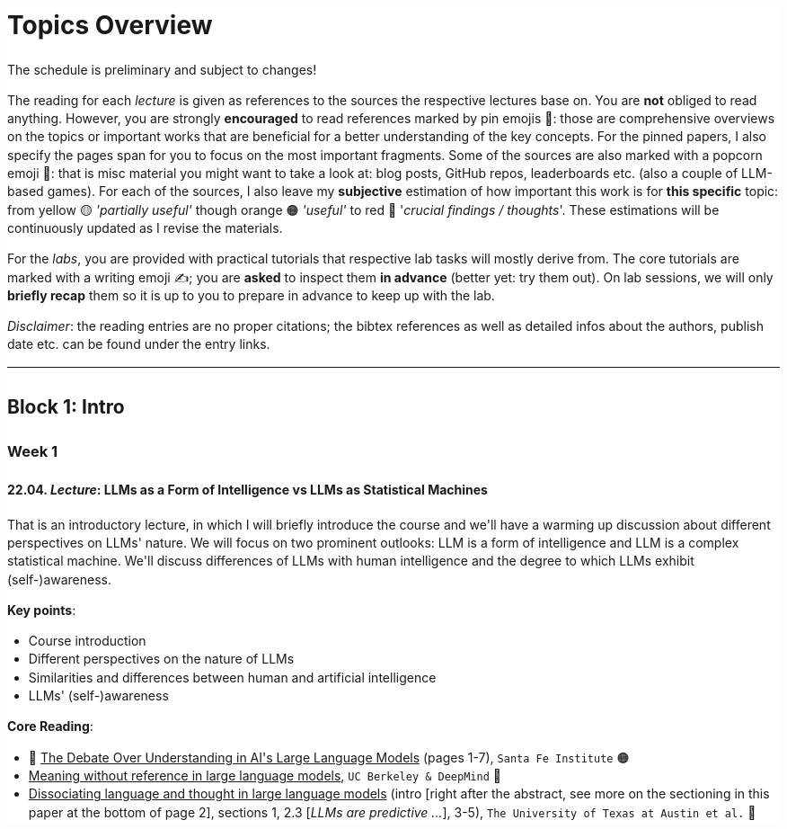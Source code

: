 # Topics Overview

The schedule is preliminary and subject to changes!

The reading for each _lecture_ is given as references to the sources the respective lectures base on. You are **not** obliged to read anything. However, you are strongly **encouraged** to read references marked by pin emojis 📌: those are comprehensive overviews on the topics or important works that are beneficial for a better understanding of the key concepts. For the pinned papers, I also specify the pages span for you to focus on the most important fragments. Some of the sources are also marked with a popcorn emoji 🍿: that is misc material you might want to take a look at: blog posts, GitHub repos, leaderboards etc. (also a couple of LLM-based games). For each of the sources, I also leave my **subjective** estimation of how important this work is for **this specific** topic: from yellow 🟡 _'partially useful'_ though orange 🟠 _'useful'_ to red 🔴 '_crucial findings / thoughts_'. These estimations will be continuously updated as I revise the materials.

For the _labs_, you are provided with practical tutorials that respective lab tasks will mostly derive from. The core tutorials are marked with a writing emoji ✍️; you are **asked** to inspect them **in advance** (better yet: try them out). On lab sessions, we will only **briefly recap** them so it is up to you to prepare in advance to keep up with the lab.

_Disclaimer_: the reading entries are no proper citations; the bibtex references as well as detailed infos about the authors, publish date etc. can be found under the entry links.

_____________________________________________________________________________

## Block 1: Intro


### Week 1

<a name="2204"></a>
#### 22.04. _Lecture_: LLMs as a Form of Intelligence vs LLMs as Statistical Machines

That is an introductory lecture, in which I will briefly introduce the course and we'll have a warming up discussion about different perspectives on LLMs' nature. We will focus on two prominent outlooks: LLM is a form of intelligence and LLM is a complex statistical machine. We'll discuss differences of LLMs with human intelligence and the degree to which LLMs exhibit (self-)awareness.

**Key points**:
* Course introduction
* Different perspectives on the nature of LLMs 
* Similarities and differences between human and artificial intelligence
* LLMs' (self-)awareness

**Core Reading**:
* 📌 [The Debate Over Understanding in AI's Large Language Models](https://arxiv.org/abs/2210.13966) (pages 1-7), `Santa Fe Institute` 🟠
* [Meaning without reference in large language models](https://arxiv.org/abs/2208.02957), `UC Berkeley & DeepMind` 🔴
* [Dissociating language and thought in large language models](https://arxiv.org/abs/2301.06627) (intro [right after the abstract, see more on the sectioning in this paper at the bottom of page 2], sections 1, 2.3 [_LLMs are predictive ..._], 3-5), `The University of Texas at Austin et al.` 🔴

